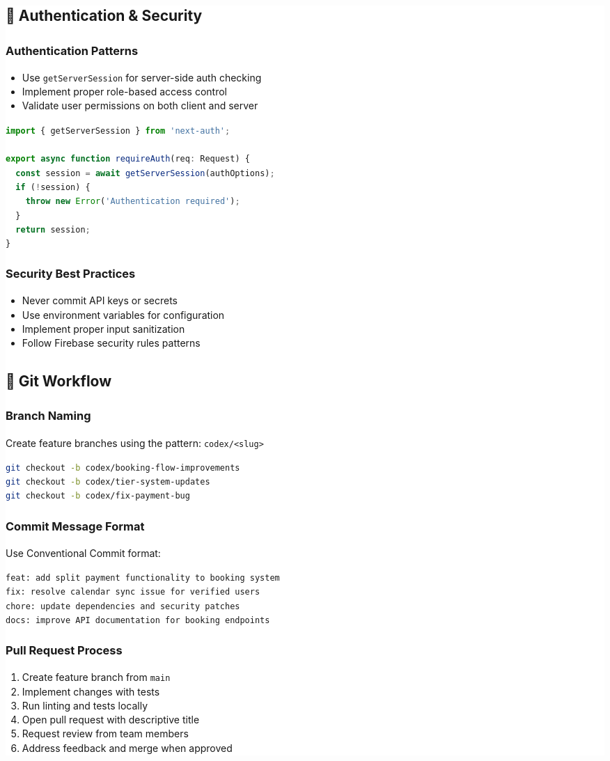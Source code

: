 ## 🔐 Authentication & Security

### Authentication Patterns
- Use `getServerSession` for server-side auth checking
- Implement proper role-based access control
- Validate user permissions on both client and server

```typescript
import { getServerSession } from 'next-auth';

export async function requireAuth(req: Request) {
  const session = await getServerSession(authOptions);
  if (!session) {
    throw new Error('Authentication required');
  }
  return session;
}
```

### Security Best Practices
- Never commit API keys or secrets
- Use environment variables for configuration
- Implement proper input sanitization
- Follow Firebase security rules patterns

## 🔄 Git Workflow

### Branch Naming
Create feature branches using the pattern: `codex/<slug>`

```bash
git checkout -b codex/booking-flow-improvements
git checkout -b codex/tier-system-updates
git checkout -b codex/fix-payment-bug
```

### Commit Message Format
Use Conventional Commit format:

```
feat: add split payment functionality to booking system
fix: resolve calendar sync issue for verified users
chore: update dependencies and security patches
docs: improve API documentation for booking endpoints
```

### Pull Request Process
1. Create feature branch from `main`
2. Implement changes with tests
3. Run linting and tests locally
4. Open pull request with descriptive title
5. Request review from team members
6. Address feedback and merge when approved
